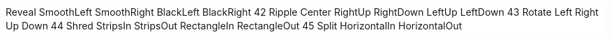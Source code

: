 </td>
<td>
Reveal
</td>
<td>
SmoothLeft
SmoothRight
BlackLeft
BlackRight
</td>
</tr>
<tr>
<td>
42
</td>
<td>
Ripple
</td>
<td>
Center
RightUp
RightDown
LeftUp
LeftDown
</td>
</tr>
<tr>
<td>
43
</td>
<td>
Rotate
</td>
<td>
Left
Right
Up
Down
</td>
</tr>
<tr>
<td>
44
</td>
<td>
Shred
</td>
<td>
StripsIn
StripsOut
RectangleIn
RectangleOut
</td>
</tr>
<tr>
<td>
45
</td>
<td>
Split
</td>
<td>
HorizontalIn
HorizontalOut